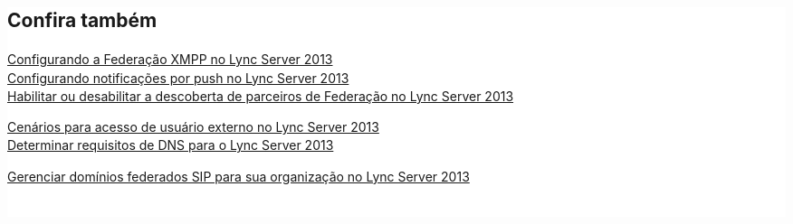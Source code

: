 
</div>

<div>

## <a name="see-also"></a>Confira também


[Configurando a Federação XMPP no Lync Server 2013](lync-server-2013-setting-up-xmpp-federation.md)  
[Configurando notificações por push no Lync Server 2013](lync-server-2013-configuring-for-push-notifications.md)  
[Habilitar ou desabilitar a descoberta de parceiros de Federação no Lync Server 2013](lync-server-2013-enable-or-disable-discovery-of-federation-partners.md)  


[Cenários para acesso de usuário externo no Lync Server 2013](lync-server-2013-scenarios-for-external-user-access.md)  
[Determinar requisitos de DNS para o Lync Server 2013](lync-server-2013-determine-dns-requirements.md)  


[Gerenciar domínios federados SIP para sua organização no Lync Server 2013](lync-server-2013-manage-sip-federated-domains-for-your-organization.md)  
  

</div>

</div>

<span> </span>

</div>

</div>

</div>

